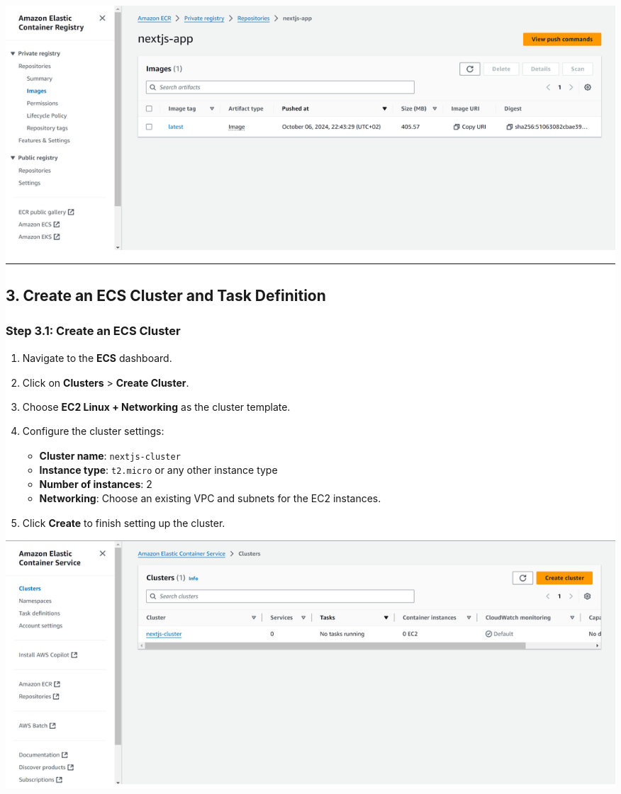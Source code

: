 ![Verify populated ECR Registry](./images/step2.2.4_verify_populated_ECR_registry.png)

---

## 3. **Create an ECS Cluster and Task Definition**

### Step 3.1: Create an ECS Cluster

1. Navigate to the **ECS** dashboard.

2. Click on **Clusters** > **Create Cluster**.

3. Choose **EC2 Linux + Networking** as the cluster template.

4. Configure the cluster settings:

   - **Cluster name**: `nextjs-cluster`
   - **Instance type**: `t2.micro` or any other instance type
   - **Number of instances**: 2
   - **Networking**: Choose an existing VPC and subnets for the EC2 instances.

5. Click **Create** to finish setting up the cluster.

![Create ECS Cluster](./images/step3.1_create_ECS_cluster.png)
